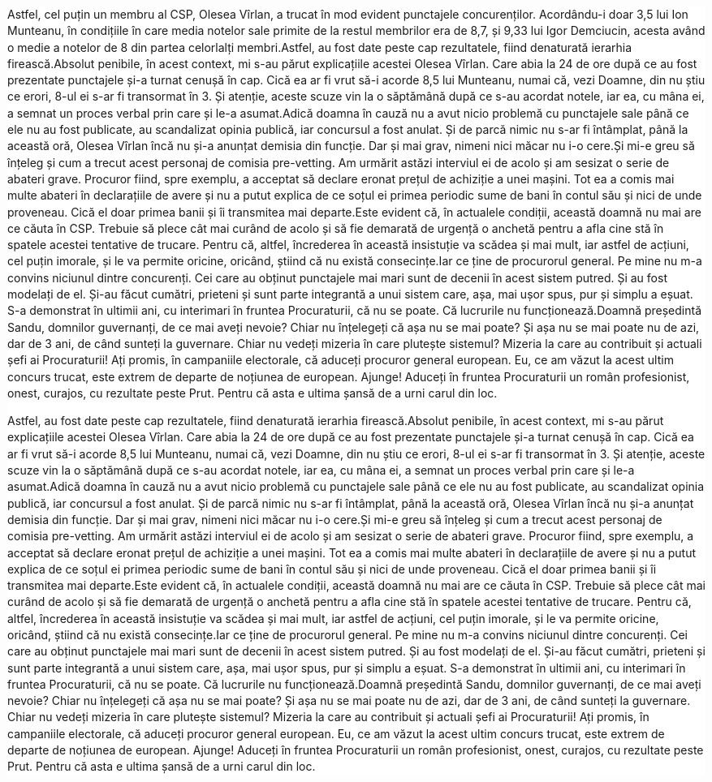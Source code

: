 Astfel, cel puțin un membru al CSP, Olesea Vîrlan, a trucat în mod evident punctajele concurenților. Acordându-i doar 3,5 lui Ion Munteanu, în condițiile în care media notelor sale primite de la restul membrilor era de 8,7, și 9,33 lui Igor Demciucin, acesta având o medie a notelor de 8 din partea celorlalți membri.Astfel, au fost date peste cap rezultatele, fiind denaturată ierarhia firească.Absolut penibile, în acest context, mi s-au părut explicațiile acestei Olesea Vîrlan. Care abia la 24 de ore după ce au fost prezentate punctajele și-a turnat cenușă în cap. Cică ea ar fi vrut să-i acorde 8,5 lui Munteanu, numai că, vezi Doamne, din nu știu ce erori, 8-ul ei s-ar fi transormat în 3. Și atenție, aceste scuze vin la o săptămână după ce s-au acordat notele, iar ea, cu mâna ei, a semnat un proces verbal prin care și le-a asumat.Adică doamna în cauză nu a avut nicio problemă cu punctajele sale până ce ele nu au fost publicate, au scandalizat opinia publică, iar concursul a fost anulat. Și de parcă nimic nu s-ar fi întâmplat, până la această oră, Olesea Vîrlan încă nu și-a anunțat demisia din funcție. Dar și mai grav, nimeni nici măcar nu i-o cere.Și mi-e greu să înțeleg și cum a trecut acest personaj de comisia pre-vetting. Am urmărit astăzi interviul ei de acolo și am sesizat o serie de abateri grave. Procuror fiind, spre exemplu, a acceptat să declare eronat prețul de achiziție a unei mașini. Tot ea a comis mai multe abateri în declarațiile de avere și nu a putut explica de ce soțul ei primea periodic sume de bani în contul său și nici de unde proveneau. Cică el doar primea banii și îi transmitea mai departe.Este evident că, în actualele condiții, această doamnă nu mai are ce căuta în CSP. Trebuie să plece cât mai curând de acolo și să fie demarată de urgență o anchetă pentru a afla cine stă în spatele acestei tentative de trucare. Pentru că, altfel, încrederea în această insistuție va scădea și mai mult, iar astfel de acțiuni, cel puțin imorale, și le va permite oricine, oricând, știind că nu există consecințe.Iar ce ține de procurorul general. Pe mine nu m-a convins niciunul dintre concurenți. Cei care au obținut punctajele mai mari sunt de decenii în acest sistem putred. Și au fost modelați de el. Și-au făcut cumătri, prieteni și sunt parte integrantă a unui sistem care, așa, mai ușor spus, pur și simplu a eșuat. S-a demonstrat în ultimii ani, cu interimari în fruntea Procuraturii, că nu se poate. Că lucrurile nu funcționează.Doamnă președintă Sandu, domnilor guvernanți, de ce mai aveți nevoie? Chiar nu înțelegeți că așa nu se mai poate? Și așa nu se mai poate nu de azi, dar de 3 ani, de când sunteți la guvernare. Chiar nu vedeți mizeria în care plutește sistemul? Mizeria la care au contribuit și actuali șefi ai Procuraturii! Ați promis, în campaniile electorale, că aduceți procuror general european. Eu, ce am văzut la acest ultim concurs trucat, este extrem de departe de noțiunea de european. Ajunge! Aduceți în fruntea Procuraturii un român profesionist, onest, curajos, cu rezultate peste Prut. Pentru că asta e ultima șansă de a urni carul din loc.

Astfel, au fost date peste cap rezultatele, fiind denaturată ierarhia firească.Absolut penibile, în acest context, mi s-au părut explicațiile acestei Olesea Vîrlan. Care abia la 24 de ore după ce au fost prezentate punctajele și-a turnat cenușă în cap. Cică ea ar fi vrut să-i acorde 8,5 lui Munteanu, numai că, vezi Doamne, din nu știu ce erori, 8-ul ei s-ar fi transormat în 3. Și atenție, aceste scuze vin la o săptămână după ce s-au acordat notele, iar ea, cu mâna ei, a semnat un proces verbal prin care și le-a asumat.Adică doamna în cauză nu a avut nicio problemă cu punctajele sale până ce ele nu au fost publicate, au scandalizat opinia publică, iar concursul a fost anulat. Și de parcă nimic nu s-ar fi întâmplat, până la această oră, Olesea Vîrlan încă nu și-a anunțat demisia din funcție. Dar și mai grav, nimeni nici măcar nu i-o cere.Și mi-e greu să înțeleg și cum a trecut acest personaj de comisia pre-vetting. Am urmărit astăzi interviul ei de acolo și am sesizat o serie de abateri grave. Procuror fiind, spre exemplu, a acceptat să declare eronat prețul de achiziție a unei mașini. Tot ea a comis mai multe abateri în declarațiile de avere și nu a putut explica de ce soțul ei primea periodic sume de bani în contul său și nici de unde proveneau. Cică el doar primea banii și îi transmitea mai departe.Este evident că, în actualele condiții, această doamnă nu mai are ce căuta în CSP. Trebuie să plece cât mai curând de acolo și să fie demarată de urgență o anchetă pentru a afla cine stă în spatele acestei tentative de trucare. Pentru că, altfel, încrederea în această insistuție va scădea și mai mult, iar astfel de acțiuni, cel puțin imorale, și le va permite oricine, oricând, știind că nu există consecințe.Iar ce ține de procurorul general. Pe mine nu m-a convins niciunul dintre concurenți. Cei care au obținut punctajele mai mari sunt de decenii în acest sistem putred. Și au fost modelați de el. Și-au făcut cumătri, prieteni și sunt parte integrantă a unui sistem care, așa, mai ușor spus, pur și simplu a eșuat. S-a demonstrat în ultimii ani, cu interimari în fruntea Procuraturii, că nu se poate. Că lucrurile nu funcționează.Doamnă președintă Sandu, domnilor guvernanți, de ce mai aveți nevoie? Chiar nu înțelegeți că așa nu se mai poate? Și așa nu se mai poate nu de azi, dar de 3 ani, de când sunteți la guvernare. Chiar nu vedeți mizeria în care plutește sistemul? Mizeria la care au contribuit și actuali șefi ai Procuraturii! Ați promis, în campaniile electorale, că aduceți procuror general european. Eu, ce am văzut la acest ultim concurs trucat, este extrem de departe de noțiunea de european. Ajunge! Aduceți în fruntea Procuraturii un român profesionist, onest, curajos, cu rezultate peste Prut. Pentru că asta e ultima șansă de a urni carul din loc.
